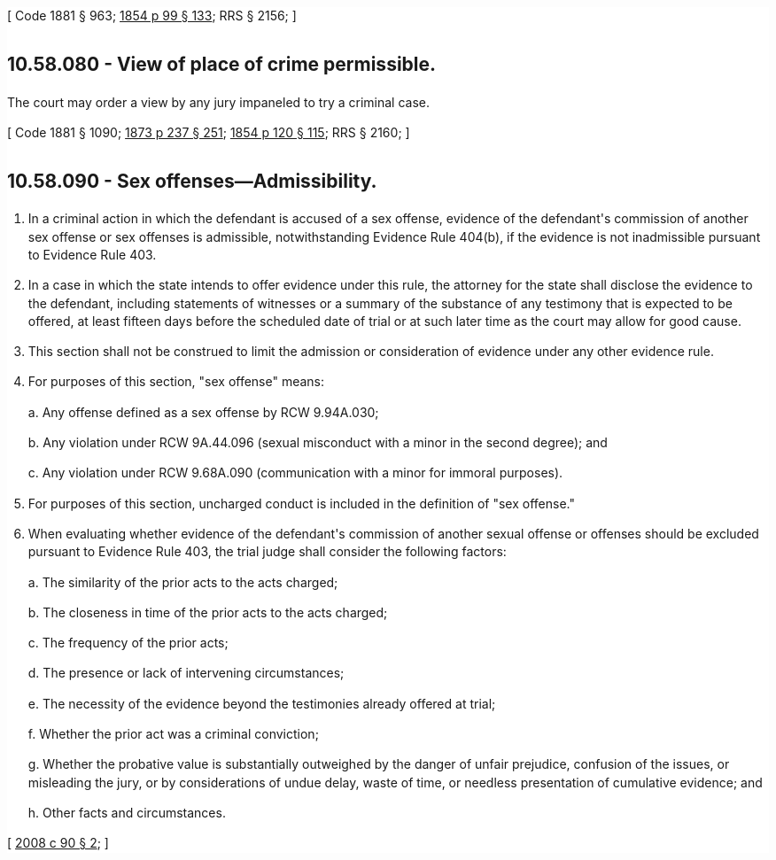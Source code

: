 \[ Code 1881 § 963; [1854 p 99 § 133](http://leg.wa.gov/CodeReviser/Pages/session_laws.aspx?cite=1854%20p%2099%20§%20133); RRS § 2156; \]

## 10.58.080 - View of place of crime permissible.
The court may order a view by any jury impaneled to try a criminal case.

\[ Code 1881 § 1090; [1873 p 237 § 251](http://leg.wa.gov/CodeReviser/Pages/session_laws.aspx?cite=1873%20p%20237%20§%20251); [1854 p 120 § 115](http://leg.wa.gov/CodeReviser/Pages/session_laws.aspx?cite=1854%20p%20120%20§%20115); RRS § 2160; \]

## 10.58.090 - Sex offenses—Admissibility.
1. In a criminal action in which the defendant is accused of a sex offense, evidence of the defendant's commission of another sex offense or sex offenses is admissible, notwithstanding Evidence Rule 404(b), if the evidence is not inadmissible pursuant to Evidence Rule 403.

2. In a case in which the state intends to offer evidence under this rule, the attorney for the state shall disclose the evidence to the defendant, including statements of witnesses or a summary of the substance of any testimony that is expected to be offered, at least fifteen days before the scheduled date of trial or at such later time as the court may allow for good cause.

3. This section shall not be construed to limit the admission or consideration of evidence under any other evidence rule.

4. For purposes of this section, "sex offense" means:

    a.  Any offense defined as a sex offense by RCW 9.94A.030;

    b.  Any violation under RCW 9A.44.096 (sexual misconduct with a minor in the second degree); and

    c.  Any violation under RCW 9.68A.090 (communication with a minor for immoral purposes).

5. For purposes of this section, uncharged conduct is included in the definition of "sex offense."

6. When evaluating whether evidence of the defendant's commission of another sexual offense or offenses should be excluded pursuant to Evidence Rule 403, the trial judge shall consider the following factors:

    a.  The similarity of the prior acts to the acts charged;

    b.  The closeness in time of the prior acts to the acts charged;

    c.  The frequency of the prior acts;

    d.  The presence or lack of intervening circumstances;

    e.  The necessity of the evidence beyond the testimonies already offered at trial;

    f.  Whether the prior act was a criminal conviction;

    g.  Whether the probative value is substantially outweighed by the danger of unfair prejudice, confusion of the issues, or misleading the jury, or by considerations of undue delay, waste of time, or needless presentation of cumulative evidence; and

    h.  Other facts and circumstances.

\[ [2008 c 90 § 2](http://lawfilesext.leg.wa.gov/biennium/2007-08/Pdf/Bills/Session%20Laws/Senate/6933-S.SL.pdf?cite=2008%20c%2090%20§%202); \]
